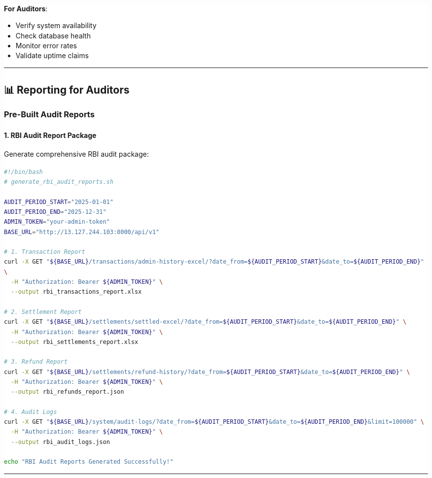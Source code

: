 **For Auditors**:
- Verify system availability
- Check database health
- Monitor error rates
- Validate uptime claims

---

## 📊 Reporting for Auditors

### Pre-Built Audit Reports

#### 1. RBI Audit Report Package

Generate comprehensive RBI audit package:

```bash
#!/bin/bash
# generate_rbi_audit_reports.sh

AUDIT_PERIOD_START="2025-01-01"
AUDIT_PERIOD_END="2025-12-31"
ADMIN_TOKEN="your-admin-token"
BASE_URL="http://13.127.244.103:8000/api/v1"

# 1. Transaction Report
curl -X GET "${BASE_URL}/transactions/admin-history-excel/?date_from=${AUDIT_PERIOD_START}&date_to=${AUDIT_PERIOD_END}" \
  -H "Authorization: Bearer ${ADMIN_TOKEN}" \
  --output rbi_transactions_report.xlsx

# 2. Settlement Report
curl -X GET "${BASE_URL}/settlements/settled-excel/?date_from=${AUDIT_PERIOD_START}&date_to=${AUDIT_PERIOD_END}" \
  -H "Authorization: Bearer ${ADMIN_TOKEN}" \
  --output rbi_settlements_report.xlsx

# 3. Refund Report
curl -X GET "${BASE_URL}/settlements/refund-history/?date_from=${AUDIT_PERIOD_START}&date_to=${AUDIT_PERIOD_END}" \
  -H "Authorization: Bearer ${ADMIN_TOKEN}" \
  --output rbi_refunds_report.json

# 4. Audit Logs
curl -X GET "${BASE_URL}/system/audit-logs/?date_from=${AUDIT_PERIOD_START}&date_to=${AUDIT_PERIOD_END}&limit=100000" \
  -H "Authorization: Bearer ${ADMIN_TOKEN}" \
  --output rbi_audit_logs.json

echo "RBI Audit Reports Generated Successfully!"
```

---